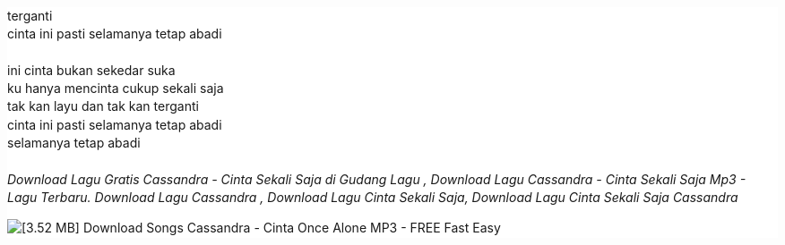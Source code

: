 terganti<br>  cinta ini pasti selamanya tetap abadi<br>  <br>  ini cinta bukan sekedar suka<br>  ku hanya mencinta cukup sekali saja<br>  tak kan layu dan tak kan terganti<br>  cinta ini pasti selamanya tetap abadi<br>  selamanya tetap abadi                                 <br>                                 <br>                             <i>Download Lagu Gratis Cassandra - Cinta Sekali Saja di Gudang Lagu , Download Lagu Cassandra - Cinta Sekali Saja Mp3 - Lagu Terbaru.                                                         Download Lagu Cassandra ,  Download Lagu  Cinta Sekali Saja,  Download Lagu  Cinta Sekali Saja Cassandra                                                          </i>                             </p>                         </div></div></div></div><img width="100%" height="auto" src="https://imgcdn.000webhostapp.com/https/img.youtube.com/fc747917662b4d8828eca7115bc2b17c.jpeg" alt="[3.52 MB] Download Songs Cassandra - Cinta Once Alone MP3 - FREE Fast Easy"></div>  <script src="https://codepen.io/dimaslanjaka/pen/aQRrbR.js"></script>